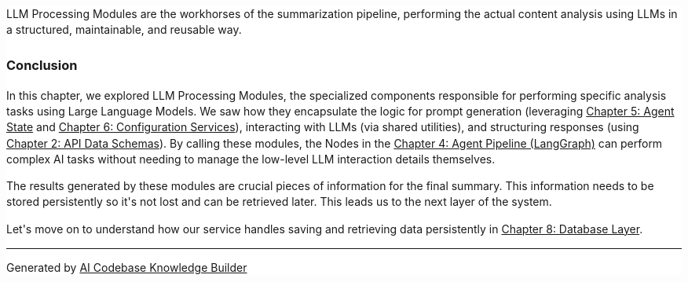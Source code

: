 LLM Processing Modules are the workhorses of the summarization pipeline, performing the actual content analysis using LLMs in a structured, maintainable, and reusable way.

### Conclusion

In this chapter, we explored LLM Processing Modules, the specialized components responsible for performing specific analysis tasks using Large Language Models. We saw how they encapsulate the logic for prompt generation (leveraging [Chapter 5: Agent State](05_agent_state_.md) and [Chapter 6: Configuration Services](06_configuration_services_.md)), interacting with LLMs (via shared utilities), and structuring responses (using [Chapter 2: API Data Schemas](02_api_data_schemas_.md)). By calling these modules, the Nodes in the [Chapter 4: Agent Pipeline (LangGraph)](04_agent_pipeline__langgraph_.md) can perform complex AI tasks without needing to manage the low-level LLM interaction details themselves.

The results generated by these modules are crucial pieces of information for the final summary. This information needs to be stored persistently so it's not lost and can be retrieved later. This leads us to the next layer of the system.

Let's move on to understand how our service handles saving and retrieving data persistently in [Chapter 8: Database Layer](08_database_layer_.md).

---

Generated by [AI Codebase Knowledge Builder](https://github.com/The-Pocket/Tutorial-Codebase-Knowledge)